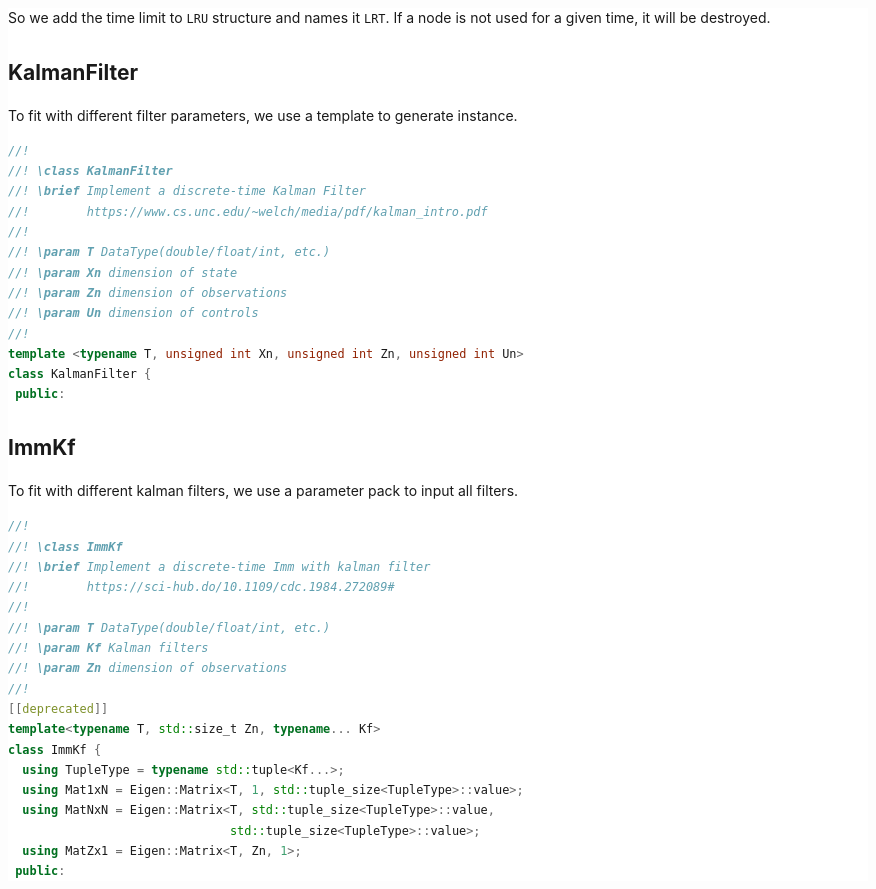 So we add the time limit to `LRU` structure and names it `LRT`. If a node is not used for a given time, it will be destroyed.

## KalmanFilter
To fit with different filter parameters, we use a template to generate instance.
```C++
//!
//! \class KalmanFilter
//! \brief Implement a discrete-time Kalman Filter
//!        https://www.cs.unc.edu/~welch/media/pdf/kalman_intro.pdf
//! 
//! \param T DataType(double/float/int, etc.)
//! \param Xn dimension of state
//! \param Zn dimension of observations
//! \param Un dimension of controls
//!
template <typename T, unsigned int Xn, unsigned int Zn, unsigned int Un>
class KalmanFilter {
 public:
```

## ImmKf
To fit with different kalman filters, we use a parameter pack to input all filters.
```C++
//!
//! \class ImmKf
//! \brief Implement a discrete-time Imm with kalman filter
//!        https://sci-hub.do/10.1109/cdc.1984.272089#
//! 
//! \param T DataType(double/float/int, etc.)
//! \param Kf Kalman filters
//! \param Zn dimension of observations
//!
[[deprecated]]
template<typename T, std::size_t Zn, typename... Kf>
class ImmKf {
  using TupleType = typename std::tuple<Kf...>;
  using Mat1xN = Eigen::Matrix<T, 1, std::tuple_size<TupleType>::value>;
  using MatNxN = Eigen::Matrix<T, std::tuple_size<TupleType>::value,
                               std::tuple_size<TupleType>::value>;
  using MatZx1 = Eigen::Matrix<T, Zn, 1>;
 public:
```
